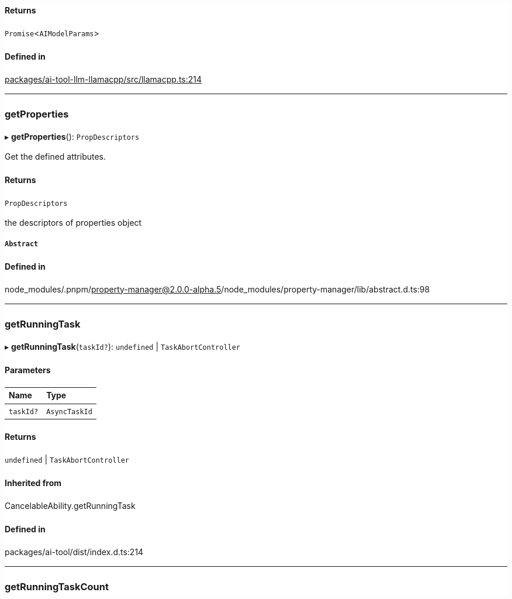 #### Returns

`Promise`\<`AIModelParams`\>

#### Defined in

[packages/ai-tool-llm-llamacpp/src/llamacpp.ts:214](https://github.com/isdk/ai-tool-llm-llamacpp.js/blob/f955aa2fec960bca08802da15815f68a1f0ca0b1/src/llamacpp.ts#L214)

___

### getProperties

▸ **getProperties**(): `PropDescriptors`

Get the defined attributes.

#### Returns

`PropDescriptors`

the descriptors of properties object

**`Abstract`**

#### Defined in

node_modules/.pnpm/property-manager@2.0.0-alpha.5/node_modules/property-manager/lib/abstract.d.ts:98

___

### getRunningTask

▸ **getRunningTask**(`taskId?`): `undefined` \| `TaskAbortController`

#### Parameters

| Name | Type |
| :------ | :------ |
| `taskId?` | `AsyncTaskId` |

#### Returns

`undefined` \| `TaskAbortController`

#### Inherited from

CancelableAbility.getRunningTask

#### Defined in

packages/ai-tool/dist/index.d.ts:214

___

### getRunningTaskCount
